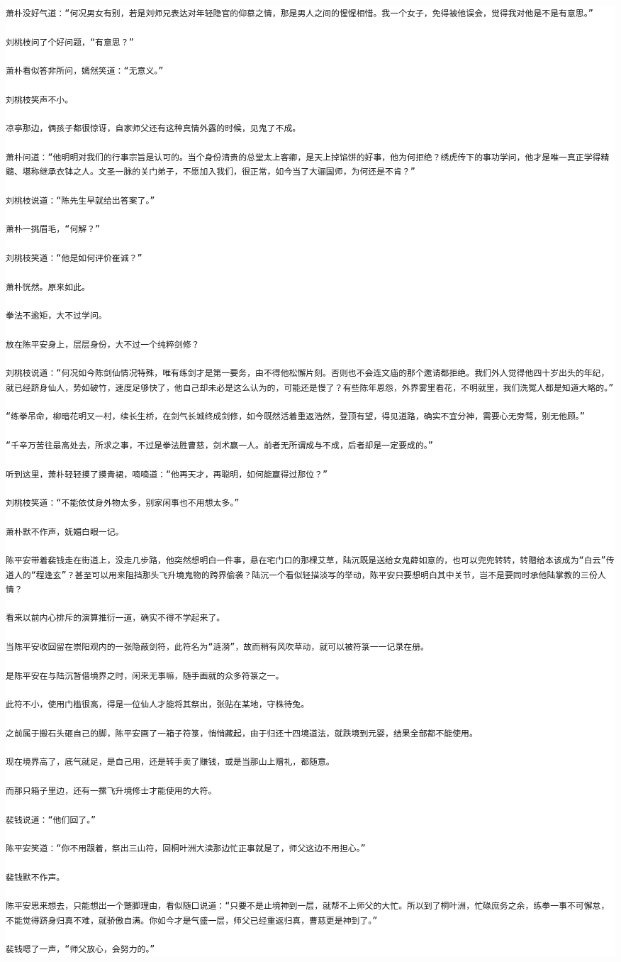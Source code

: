     萧朴没好气道：“何况男女有别，若是刘师兄表达对年轻隐官的仰慕之情，那是男人之间的惺惺相惜。我一个女子，免得被他误会，觉得我对他是不是有意思。”

    刘桃枝问了个好问题，“有意思？”

    萧朴看似答非所问，嫣然笑道：“无意义。”

    刘桃枝笑声不小。

    凉亭那边，俩孩子都很惊讶，自家师父还有这种真情外露的时候，见鬼了不成。

    萧朴问道：“他明明对我们的行事宗旨是认可的。当个身份清贵的总堂太上客卿，是天上掉馅饼的好事，他为何拒绝？绣虎传下的事功学问，他才是唯一真正学得精髓、堪称继承衣钵之人。文圣一脉的关门弟子，不愿加入我们，很正常，如今当了大骊国师，为何还是不肯？”

    刘桃枝说道：“陈先生早就给出答案了。”

    萧朴一挑眉毛，“何解？”

    刘桃枝笑道：“他是如何评价崔诚？”

    萧朴恍然。原来如此。

    拳法不逾矩，大不过学问。

    放在陈平安身上，层层身份，大不过一个纯粹剑修？

    刘桃枝说道：“何况如今陈剑仙情况特殊，唯有练剑才是第一要务，由不得他松懈片刻。否则也不会连文庙的那个邀请都拒绝。我们外人觉得他四十岁出头的年纪，就已经跻身仙人，势如破竹，速度足够快了，他自己却未必是这么认为的，可能还是慢了？有些陈年恩怨，外界雾里看花，不明就里，我们洗冤人都是知道大略的。”

    “练拳吊命，柳暗花明又一村，续长生桥，在剑气长城终成剑修，如今既然活着重返浩然，登顶有望，得见道路，确实不宜分神，需要心无旁骛，别无他顾。”

    “千辛万苦往最高处去，所求之事，不过是拳法胜曹慈，剑术赢一人。前者无所谓成与不成，后者却是一定要成的。”

    听到这里，萧朴轻轻摸了摸青裙，喃喃道：“他再天才，再聪明，如何能赢得过那位？”

    刘桃枝笑道：“不能依仗身外物太多，别家闲事也不用想太多。”

    萧朴默不作声，妩媚白眼一记。

    陈平安带着裴钱走在街道上，没走几步路，他突然想明白一件事，悬在宅门口的那棵艾草，陆沉既是送给女鬼薛如意的，也可以兜兜转转，转赠给本该成为“白云”传道人的“程逢玄”？甚至可以用来阻挡那头飞升境鬼物的跨界偷袭？陆沉一个看似轻描淡写的举动，陈平安只要想明白其中关节，岂不是要同时承他陆掌教的三份人情？

    看来以前内心排斥的演算推衍一道，确实不得不学起来了。

    当陈平安收回留在崇阳观内的一张隐蔽剑符，此符名为“涟漪”，故而稍有风吹草动，就可以被符箓一一记录在册。

    是陈平安在与陆沉暂借境界之时，闲来无事嘛，随手画就的众多符箓之一。

    此符不小，使用门槛很高，得是一位仙人才能将其祭出，张贴在某地，守株待兔。

    之前属于搬石头砸自己的脚，陈平安画了一箱子符箓，悄悄藏起，由于归还十四境道法，就跌境到元婴，结果全部都不能使用。

    现在境界高了，底气就足，是自己用，还是转手卖了赚钱，或是当那山上赠礼，都随意。

    而那只箱子里边，还有一摞飞升境修士才能使用的大符。

    裴钱说道：“他们回了。”

    陈平安笑道：“你不用跟着，祭出三山符，回桐叶洲大渎那边忙正事就是了，师父这边不用担心。”

    裴钱默不作声。

    陈平安思来想去，只能想出一个蹩脚理由，看似随口说道：“只要不是止境神到一层，就帮不上师父的大忙。所以到了桐叶洲，忙碌庶务之余，练拳一事不可懈怠，不能觉得跻身归真不难，就骄傲自满。你如今才是气盛一层，师父已经重返归真，曹慈更是神到了。”

    裴钱嗯了一声，“师父放心，会努力的。”
